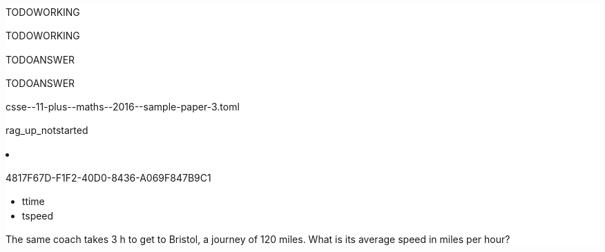 </div>
<div class='workings'>
<div class='working'>

TODOWORKING

</div>
<div class='working'>

TODOWORKING

</div>
</div>
<div class='answers'>
<div class='answer'>

TODOANSWER

</div>
<div class='answer'>

TODOANSWER

</div>
</div>

</div>
</li>
</ul>
<div class='papername'>
<p>csse--11-plus--maths--2016--sample-paper-3.toml</p>
</div>
<div class='rag'>
<p>rag_up_notstarted</p>
</div>
</div>
</li>
<li>
<div class='question_envelope rag_up_notstarted question'>
<div class='uuid'>
<p>4817F67D-F1F2-40D0-8436-A069F847B9C1</p>
</div>
<div class='topics'>
<ul>
<li>
ttime
</li>
<li>
tspeed
</li>
</ul>
</div>
<div class='question question'>

The same coach takes $3 \ \text{h}$ to get to Bristol, a journey of $120 \ \text{miles}$. What is its average speed in miles per hour?
